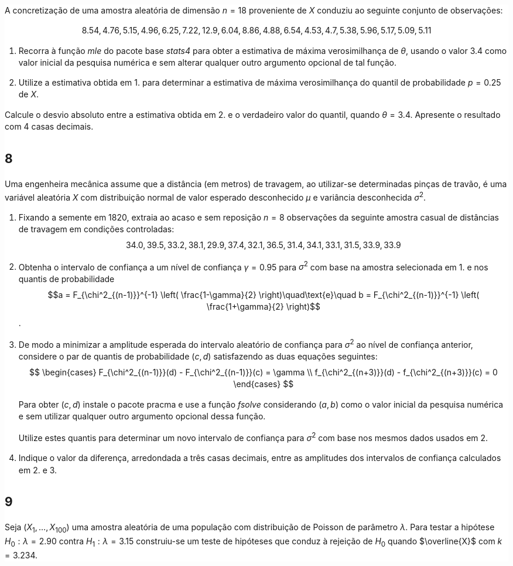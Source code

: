 A concretização de uma amostra aleatória de dimensão $n=18$ proveniente de $X$ conduziu ao seguinte conjunto de observações:

$$
8.54,4.76,5.15,4.96,6.25,7.22,12.9,6.04,8.86,4.88,6.54,4.53,4.7,5.38,5.96,5.17,5.09,5.11
$$

1. Recorra à função *mle* do pacote base *stats4* para obter a estimativa de máxima verosimilhança de $θ$, usando o valor 3.4 como valor inicial da pesquisa numérica e sem alterar qualquer outro argumento opcional de tal função.

2. Utilize a estimativa obtida em 1. para determinar a estimativa de máxima verosimilhança do quantil de probabilidade $p=0.25$ de $X$.

Calcule o desvio absoluto entre a estimativa obtida em 2. e o verdadeiro valor do quantil, quando $θ=3.4$. Apresente o resultado com 4 casas decimais.

## 8

Uma engenheira mecânica assume que a distância (em metros) de travagem, ao utilizar-se determinadas pinças de travão, é uma variável aleatória $X$ com distribuição normal de valor esperado desconhecido $μ$ e variância desconhecida $σ^2$.

1. Fixando a semente em 1820, extraia ao acaso e sem reposição $n=8$ observações da seguinte amostra casual de distâncias de travagem em condições controladas:
$$
34.0,39.5,33.2,38.1,29.9,37.4,32.1,36.5,31.4,34.1,33.1,31.5,33.9,33.9
$$

2. Obtenha o intervalo de confiança a um nível de confiança $γ=0.95$ para $σ^2$ com base na amostra selecionada em 1. e nos quantis de probabilidade $$a = F_{\chi^2_{(n-1)}}^{-1} \left( \frac{1-\gamma}{2} \right)\quad\text{e}\quad b = F_{\chi^2_{(n-1)}}^{-1} \left( \frac{1+\gamma}{2} \right)$$.

3. De modo a minimizar a amplitude esperada do intervalo aleatório de confiança para $σ^2$ ao nível de confiança anterior, considere o par de quantis de probabilidade $(c,d)$ satisfazendo as duas equações seguintes:
$$
\begin{cases}
F_{\chi^2_{(n-1)}}(d) - F_{\chi^2_{(n-1)}}(c) = \gamma \\
f_{\chi^2_{(n+3)}}(d) - f_{\chi^2_{(n+3)}}(c) = 0
\end{cases}
$$

    Para obter $(c,d)$ instale o pacote pracma e use a função *fsolve* considerando $(a,b)$ como o valor inicial da pesquisa numérica e sem utilizar qualquer outro argumento opcional dessa função.

    Utilize estes quantis para determinar um novo intervalo de confiança para $σ^2$ com base nos mesmos dados usados em 2.

4. Indique o valor da diferença, arredondada a três casas decimais, entre as amplitudes dos intervalos de confiança calculados em 2. e 3.

## 9

Seja $(X_1,…,X_{100})$ uma amostra aleatória de uma população com distribuição de Poisson de parâmetro $λ$. Para testar a hipótese $H_0:λ=2.90$ contra $H_1:λ=3.15$ construiu-se um teste de hipóteses que conduz à rejeição de $H_0$ quando $\overline{X}$ com $k=3.234$.
